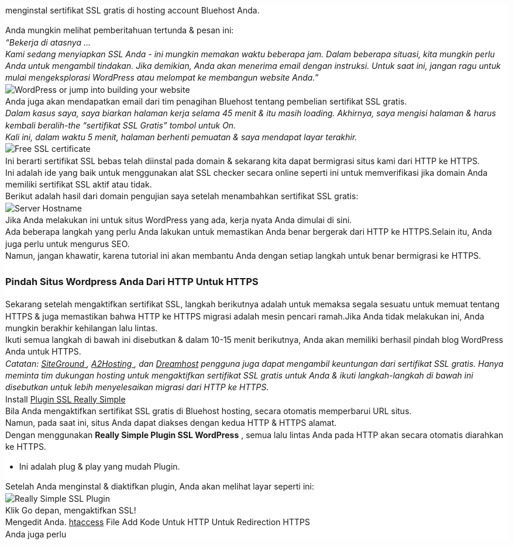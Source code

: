 menginstal sertifikat SSL gratis di hosting account Bluehost             Anda.         </div><div>Anda mungkin melihat pemberitahuan tertunda &amp; pesan ini:         </div><div><em>“Bekerja di atasnya ...</em>        </div><div><em>                Kami sedang menyiapkan SSL Anda - ini mungkin memakan waktu                 beberapa jam.             </em>            <em>                Dalam beberapa situasi, kita mungkin perlu Anda untuk mengambil                 tindakan.             </em>            <em>Jika demikian, Anda akan menerima email dengan instruksi.</em>            <em>                Untuk saat ini, jangan ragu untuk mulai mengeksplorasi                 WordPress atau melompat ke membangun website Anda.”             </em>        </div><div><img alt="WordPress or jump into building your website" height="328" src="https://www.shoutmeloud.com/wp-content/uploads/2017/03/LetsEncrypt-on-Bluehost-Hosting.jpg" title="WordPress atau melompat ke dalam membangun website Anda" width="581">        </div><div>Anda juga akan mendapatkan email dari tim penagihan Bluehost             tentang pembelian sertifikat SSL gratis.         </div><div><em>                Dalam kasus saya, saya biarkan halaman kerja selama 45 menit                 &amp; itu masih loading.             </em>            <em>                Akhirnya, saya mengisi halaman &amp; harus kembali beralih-the                 “sertifikat SSL Gratis” tombol untuk On.             </em>        </div><div><em>                Kali ini, dalam waktu 5 menit, halaman berhenti pemuatan &amp;                 saya mendapat layar terakhir.             </em>        </div><div><img alt="Free SSL certificate" height="191" src="https://www.shoutmeloud.com/wp-content/uploads/2017/03/Bluehost-free-SSL-Certificate.jpg" title="Sertifikat SSL Gratis" width="640">        </div><div>Ini berarti sertifikat SSL bebas telah diinstal pada domain &amp;             sekarang kita dapat bermigrasi situs kami dari HTTP ke HTTPS.         </div><div>Ini adalah ide yang baik untuk menggunakan alat SSL checker secara             online                              seperti ini                          untuk memverifikasi jika domain Anda memiliki sertifikat SSL aktif             atau tidak.         </div><div>Berikut adalah hasil dari domain pengujian saya setelah menambahkan             sertifikat SSL gratis:         </div><div><img alt="Server Hostname" height="400" src="https://www.shoutmeloud.com/wp-content/uploads/2017/03/SSL-Certificate-checker.jpg" title="Server Hostname" width="400">        </div><div>Jika Anda melakukan ini untuk situs WordPress yang ada, kerja nyata             Anda dimulai di sini.         </div><div>Ada beberapa langkah yang perlu Anda lakukan untuk memastikan Anda             benar bergerak dari HTTP ke HTTPS.Selain itu, Anda juga perlu untuk             mengurus SEO.         </div><div>Namun, jangan khawatir, karena tutorial ini akan membantu Anda             dengan setiap langkah untuk benar bermigrasi ke HTTPS.         </div><h3>        Pindah Situs Wordpress Anda Dari HTTP Untuk HTTPS     </h3><div>Sekarang setelah mengaktifkan sertifikat SSL, langkah berikutnya             adalah untuk memaksa segala sesuatu untuk memuat tentang HTTPS             &amp; juga memastikan bahwa HTTP ke HTTPS migrasi adalah mesin             pencari ramah.Jika Anda tidak melakukan ini, Anda mungkin berakhir             kehilangan lalu lintas.         </div><div>Ikuti semua langkah di bawah ini disebutkan &amp; dalam 10-15 menit             berikutnya, Anda akan memiliki berhasil pindah blog WordPress Anda             untuk HTTPS.         </div><div><em>                Catatan:                 <a href="http://google.tk/search?q=Siteground" rel="noopener noreferer nofollow">                    SiteGround                </a>                ,                 <a href="http://google.com/search?q=A2Hosting" rel="noopener noreferer nofollow">                    A2Hosting                </a>                , dan                 <a href="http://google.me/search?q=dreamhost" rel="noopener noreferer nofollow">                    Dreamhost</a>&nbsp;pengguna juga dapat mengambil keuntungan dari sertifikat SSL                 gratis.             </em>            <em>                Hanya meminta tim dukungan hosting untuk mengaktifkan                 sertifikat SSL gratis untuk Anda &amp; ikuti langkah-langkah di                 bawah ini disebutkan untuk lebih menyelesaikan migrasi dari                 HTTP ke HTTPS.             </em>        </div><div>Install             <a href="https://wordpress.org/plugins/really-simple-ssl/" rel="noopener noreferer nofollow">                Plugin SSL Really Simple            </a>        </div><div>Bila Anda mengaktifkan sertifikat SSL gratis di Bluehost hosting,             secara otomatis memperbarui URL situs.         </div><div>Namun, pada saat ini, situs Anda dapat diakses dengan kedua HTTP             &amp; HTTPS alamat.         </div><div>Dengan menggunakan             <b>                Really Simple Plugin SSL WordPress</b>                         , semua lalu lintas Anda pada HTTP akan secara otomatis diarahkan             ke HTTPS.         </div><ul><li>            Ini adalah plug &amp; play yang mudah Plugin.         </li></ul><div>Setelah Anda menginstal &amp; diaktifkan plugin, Anda akan melihat             layar seperti ini:         </div><div><img alt="Really Simple SSL Plugin" height="184" src="https://www.shoutmeloud.com/wp-content/uploads/2017/03/Really-simple-SSL-plugin.jpg" title="Really Simple SSL Plugin" width="640">        </div><div>Klik Go depan, mengaktifkan SSL!         </div><div>Mengedit Anda.             <a href="http://www.webmanajemen.com/p/search.html?q=htaccess" target="_blank" rel="noopener noreferer nofollow">                htaccess</a>&nbsp;File Add Kode Untuk HTTP Untuk Redirection HTTPS         </div><div>Anda juga perlu
